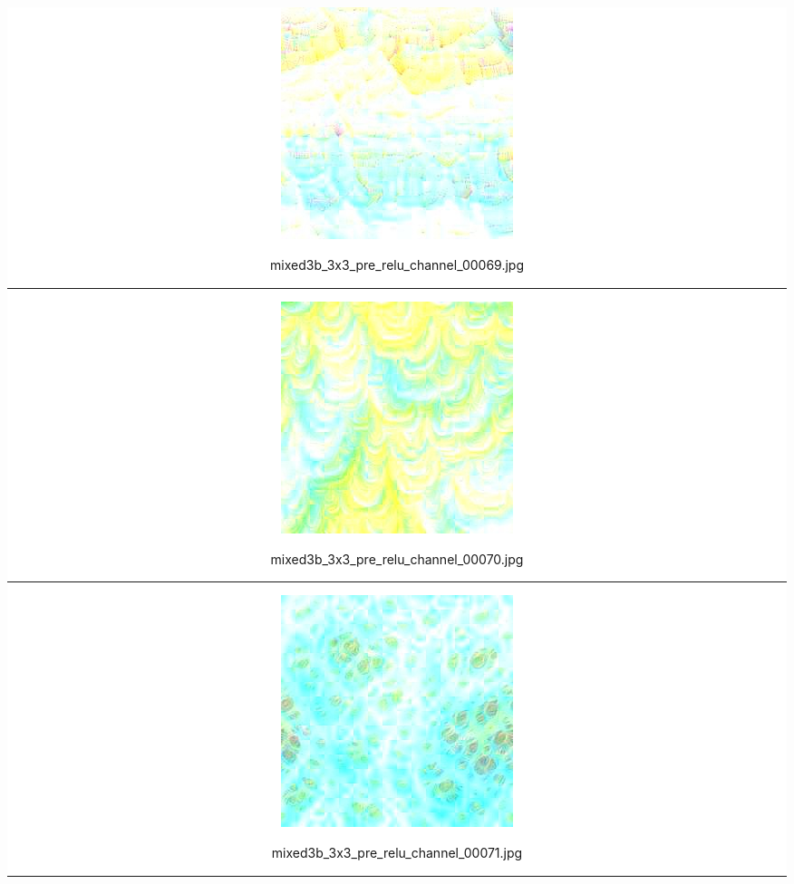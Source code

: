 <p align="center">  <img src="mixed3b_3x3_pre_relu_channel_00069.jpg?"> </p><p align="center">mixed3b_3x3_pre_relu_channel_00069.jpg</p>

***

<p align="center">  <img src="mixed3b_3x3_pre_relu_channel_00070.jpg?"> </p><p align="center">mixed3b_3x3_pre_relu_channel_00070.jpg</p>

***

<p align="center">  <img src="mixed3b_3x3_pre_relu_channel_00071.jpg?"> </p><p align="center">mixed3b_3x3_pre_relu_channel_00071.jpg</p>

***
